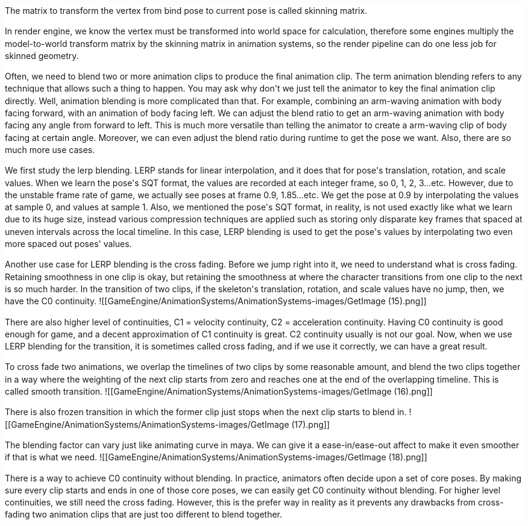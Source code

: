 The matrix to transform the vertex from bind pose to current pose is called skinning matrix. 

In render engine, we know the vertex must be transformed into world space for calculation, therefore some engines multiply the model-to-world transform matrix by the skinning matrix in animation systems, so the render pipeline can do one less job for skinned geometry. 

Often, we need to blend two or more animation clips to produce the final animation clip. The term animation blending refers to any technique that allows such a thing to happen. You may ask why don't we just tell the animator to key the final animation clip directly. Well, animation blending is more complicated than that. For example, combining an arm-waving animation with body facing forward, with an animation of body facing left. We can adjust the blend ratio to get an arm-waving animation with body facing any angle from forward to left. This is much more versatile than telling the animator to create a arm-waving clip of body facing at certain angle. Moreover, we can even adjust the blend ratio during runtime to get the pose we want. Also, there are so much more use cases. 

We first study the lerp blending. LERP stands for linear interpolation, and it does that for pose's translation, rotation, and scale values. When we learn the pose's SQT format, the values are recorded at each integer frame, so 0, 1, 2, 3…etc. However, due to the unstable frame rate of game, we actually see poses at frame 0.9, 1.85…etc. We get the pose at 0.9 by interpolating the values at sample 0, and values at sample 1. Also, we mentioned the pose's SQT format, in reality, is not used exactly like what we learn due to its huge size, instead various compression techniques are applied such as storing only disparate key frames that spaced at uneven intervals across the local timeline. In this case, LERP blending is used to get the pose's values by interpolating two even more spaced out poses' values. 

Another use case for LERP blending is the cross fading. Before we jump right into it, we need to understand what is cross fading. Retaining smoothness in one clip is okay, but retaining the smoothness at where the character transitions from one clip to the next is so much harder. In the transition of two clips, if the skeleton's translation, rotation, and scale values have no jump, then, we have the C0 continuity.
![[GameEngine/AnimationSystems/AnimationSystems-images/GetImage (15).png]]

There are also higher level of continuities, C1 = velocity continuity, C2 = acceleration continuity. Having C0 continuity is good enough for game, and a decent approximation of C1 continuity is great. C2 continuity usually is not our goal. Now, when we use LERP blending for the transition, it is sometimes called cross fading, and if we use it correctly, we can have a great result. 

To cross fade two animations, we overlap the timelines of two clips by some reasonable amount, and blend the two clips together in a way where the weighting of the next clip starts from zero and reaches one at the end of the overlapping timeline. This is called smooth transition.
![[GameEngine/AnimationSystems/AnimationSystems-images/GetImage (16).png]]

There is also frozen transition in which the former clip just stops when the next clip starts to blend in.
![[GameEngine/AnimationSystems/AnimationSystems-images/GetImage (17).png]]

The blending factor can vary just like animating curve in maya. We can give it a ease-in/ease-out affect to make it even smoother if that is what we need.
![[GameEngine/AnimationSystems/AnimationSystems-images/GetImage (18).png]]

There is a way to achieve C0 continuity without blending. In practice, animators often decide upon a set of core poses. By making sure every clip starts and ends in one of those core poses, we can easily get C0 continuity without blending. For higher level continuities, we still need the cross fading. However, this is the prefer way in reality as it prevents any drawbacks from cross-fading two animation clips that are just too different to blend together. 
